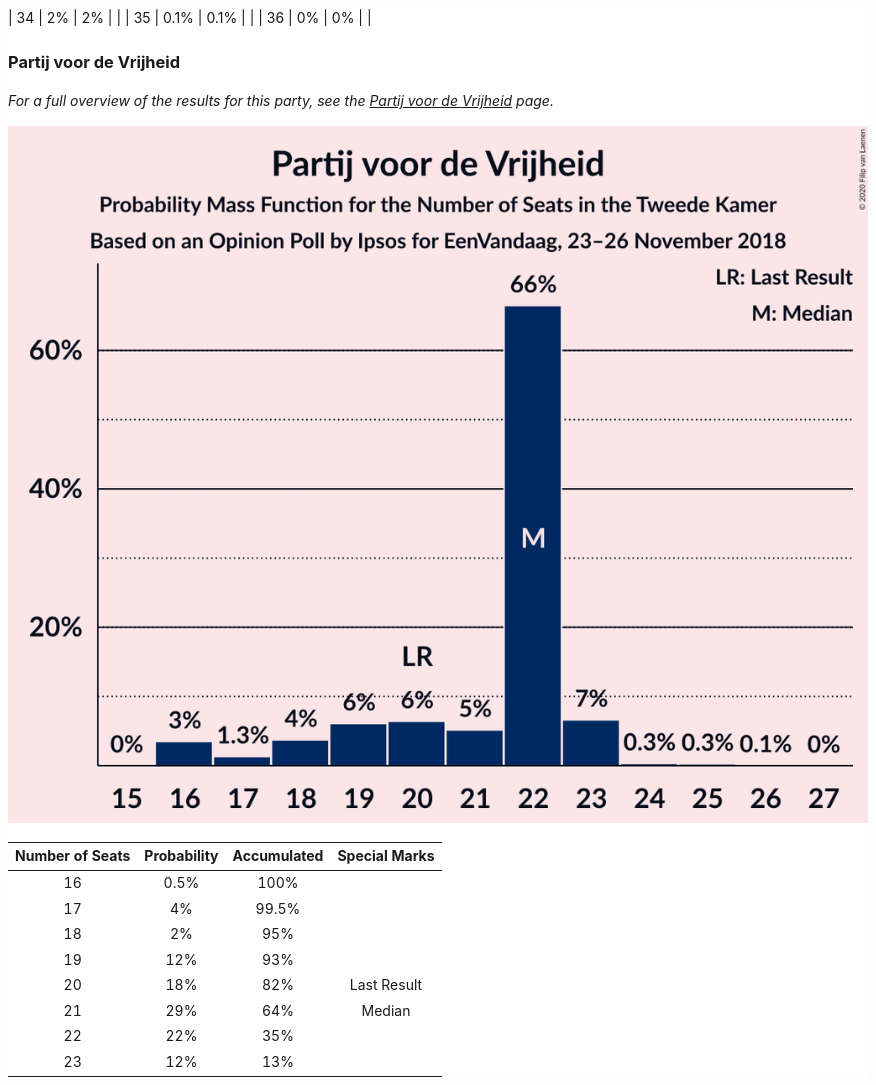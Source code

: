 | 34 | 2% | 2% |  |
| 35 | 0.1% | 0.1% |  |
| 36 | 0% | 0% |  |

### Partij voor de Vrijheid

*For a full overview of the results for this party, see the [Partij voor de Vrijheid](party-partijvoordevrijheid.html) page.*

![Graph with seats probability mass function not yet produced](2018-11-26-Ipsos-seats-pmf-partijvoordevrijheid.png "Seats Probability Mass Function")

| Number of Seats | Probability | Accumulated | Special Marks |
|:---------------:|:-----------:|:-----------:|:-------------:|
| 16 | 0.5% | 100% |  |
| 17 | 4% | 99.5% |  |
| 18 | 2% | 95% |  |
| 19 | 12% | 93% |  |
| 20 | 18% | 82% | Last Result |
| 21 | 29% | 64% | Median |
| 22 | 22% | 35% |  |
| 23 | 12% | 13% |  |